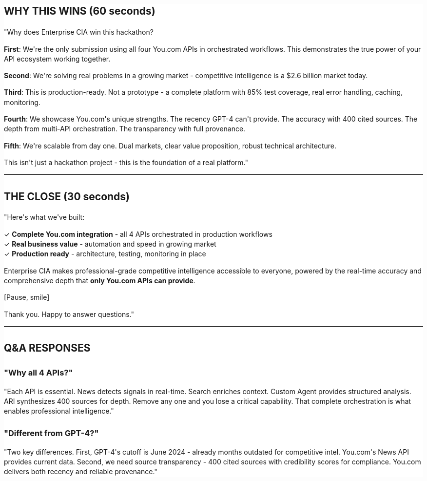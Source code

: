 
## WHY THIS WINS (60 seconds)

"Why does Enterprise CIA win this hackathon?

**First**: We're the only submission using all four You.com APIs in orchestrated workflows. This demonstrates the true power of your API ecosystem working together.

**Second**: We're solving real problems in a growing market - competitive intelligence is a $2.6 billion market today.

**Third**: This is production-ready. Not a prototype - a complete platform with 85% test coverage, real error handling, caching, monitoring.

**Fourth**: We showcase You.com's unique strengths. The recency GPT-4 can't provide. The accuracy with 400 cited sources. The depth from multi-API orchestration. The transparency with full provenance.

**Fifth**: We're scalable from day one. Dual markets, clear value proposition, robust technical architecture.

This isn't just a hackathon project - this is the foundation of a real platform."

---

## THE CLOSE (30 seconds)

"Here's what we've built:

✓ **Complete You.com integration** - all 4 APIs orchestrated in production workflows  
✓ **Real business value** - automation and speed in growing market  
✓ **Production ready** - architecture, testing, monitoring in place

Enterprise CIA makes professional-grade competitive intelligence accessible to everyone, powered by the real-time accuracy and comprehensive depth that **only You.com APIs can provide**.

[Pause, smile]

Thank you. Happy to answer questions."

---

## Q&A RESPONSES

### "Why all 4 APIs?"

"Each API is essential. News detects signals in real-time. Search enriches context. Custom Agent provides structured analysis. ARI synthesizes 400 sources for depth. Remove any one and you lose a critical capability. That complete orchestration is what enables professional intelligence."

### "Different from GPT-4?"

"Two key differences. First, GPT-4's cutoff is June 2024 - already months outdated for competitive intel. You.com's News API provides current data. Second, we need source transparency - 400 cited sources with credibility scores for compliance. You.com delivers both recency and reliable provenance."
